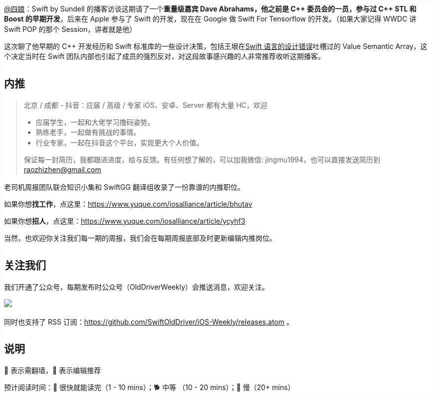 [@四娘](https://kemchenj.github.io/)：Swift by Sundell 的播客访谈这期请了一个**重量级嘉宾 Dave Abrahams，他之前是 C++ 委员会的一员，参与过 C++ STL 和 Boost 的早期开发**，后来在 Apple 参与了 Swift 的开发，现在在 Google 做 Swift For Tensorflow 的开发。（如果大家记得 WWDC 讲 Swift POP 的那个 Session，讲者就是他）

这次聊了他早期的 C++ 开发经历和 Swift 标准库的一些设计决策，包括王垠在[Swift 语言的设计错误](http://www.yinwang.org/blog-cn/2016/06/06/swift)吐槽过的 Value Semantic Array，这个决定当时在 Swift 团队内部也引起了成员的强烈反对，对这段故事感兴趣的人非常推荐收听这期播客。

## 内推

> 北京 / 成都 - 抖音：应届 / 高级 / 专家
> iOS、安卓、Server 都有大量 HC，欢迎
>
> - 应届学生，一起和大佬学习撸码姿势。
> - 熟练老手，一起做有挑战的事情。
> - 行业专家，一起在抖音这个平台，实现更大个人价值。
>
> 保证每一封简历，我都跟进进度，给与反馈。有任何想了解的，可以加我微信: jingmu1994，也可以直接发送简历到 <raozhizhen@gmail.com>

老司机周报团队联合知识小集和 SwiftGG 翻译组收录了一份靠谱的内推职位。

如果你想**找工作**，点这里：<https://www.yuque.com/iosalliance/article/bhutav>

如果你想**招人**，点这里：<https://www.yuque.com/iosalliance/article/ycyhf3>

当然，也欢迎你关注我们每一期的周报，我们会在每期周报底部及时更新编辑内推岗位。

## 关注我们

我们开通了公众号，每期发布时公众号（OldDriverWeekly）会推送消息，欢迎关注。

![](https://github.com/SwiftOldDriver/iOS-Weekly/blob/master/assets/qrcode_for_wechat.jpg?raw=true)

同时也支持了 RSS 订阅：<https://github.com/SwiftOldDriver/iOS-Weekly/releases.atom> 。

## 说明

🚧 表示需翻墙，🌟 表示编辑推荐

预计阅读时间：🐎 很快就能读完（1 - 10 mins）；🐕 中等 （10 - 20 mins）；🐢 慢（20+ mins）

